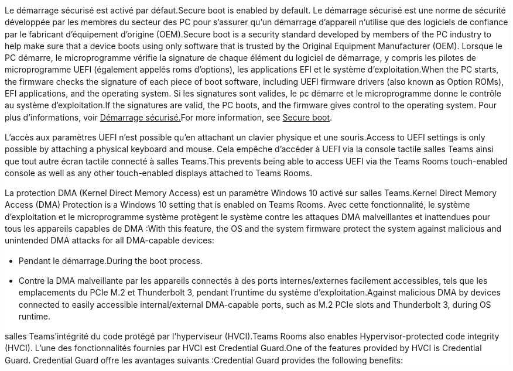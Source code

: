 <span data-ttu-id="66e1f-122">Le démarrage sécurisé est activé par défaut.</span><span class="sxs-lookup"><span data-stu-id="66e1f-122">Secure boot is enabled by default.</span></span> <span data-ttu-id="66e1f-123">Le démarrage sécurisé est une norme de sécurité développée par les membres du secteur des PC pour s’assurer qu’un démarrage d’appareil n’utilise que des logiciels de confiance par le fabricant d’équipement d’origine (OEM).</span><span class="sxs-lookup"><span data-stu-id="66e1f-123">Secure boot is a security standard developed by members of the PC industry to help make sure that a device boots using only software that is trusted by the Original Equipment Manufacturer (OEM).</span></span> <span data-ttu-id="66e1f-124">Lorsque le PC démarre, le microprogramme vérifie la signature de chaque élément du logiciel de démarrage, y compris les pilotes de microprogramme UEFI (également appelés roms d’options), les applications EFI et le système d’exploitation.</span><span class="sxs-lookup"><span data-stu-id="66e1f-124">When the PC starts, the firmware checks the signature of each piece of boot software, including UEFI firmware drivers (also known as Option ROMs), EFI applications, and the operating system.</span></span> <span data-ttu-id="66e1f-125">Si les signatures sont valides, le pc démarre et le microprogramme donne le contrôle au système d’exploitation.</span><span class="sxs-lookup"><span data-stu-id="66e1f-125">If the signatures are valid, the PC boots, and the firmware gives control to the operating system.</span></span> <span data-ttu-id="66e1f-126">Pour plus d’informations, voir [Démarrage sécurisé.](/windows-hardware/design/device-experiences/oem-secure-boot)</span><span class="sxs-lookup"><span data-stu-id="66e1f-126">For more information, see [Secure boot](/windows-hardware/design/device-experiences/oem-secure-boot).</span></span>

<span data-ttu-id="66e1f-127">L’accès aux paramètres UEFI n’est possible qu’en attachant un clavier physique et une souris.</span><span class="sxs-lookup"><span data-stu-id="66e1f-127">Access to UEFI settings is only possible by attaching a physical keyboard and mouse.</span></span> <span data-ttu-id="66e1f-128">Cela empêche d’accéder à UEFI via la console tactile salles Teams ainsi que tout autre écran tactile connecté à salles Teams.</span><span class="sxs-lookup"><span data-stu-id="66e1f-128">This prevents being able to access UEFI via the Teams Rooms touch-enabled console as well as any other touch-enabled displays attached to Teams Rooms.</span></span>

<span data-ttu-id="66e1f-129">La protection DMA (Kernel Direct Memory Access) est un paramètre Windows 10 activé sur salles Teams.</span><span class="sxs-lookup"><span data-stu-id="66e1f-129">Kernel Direct Memory Access (DMA) Protection is a Windows 10 setting that is enabled on Teams Rooms.</span></span> <span data-ttu-id="66e1f-130">Avec cette fonctionnalité, le système d’exploitation et le microprogramme système protègent le système contre les attaques DMA malveillantes et inattendues pour tous les appareils capables de DMA :</span><span class="sxs-lookup"><span data-stu-id="66e1f-130">With this feature, the OS and the system firmware protect the system against malicious and unintended DMA attacks for all DMA-capable devices:</span></span>

- <span data-ttu-id="66e1f-131">Pendant le démarrage.</span><span class="sxs-lookup"><span data-stu-id="66e1f-131">During the boot process.</span></span>

- <span data-ttu-id="66e1f-132">Contre la DMA malveillante par les appareils connectés à des ports internes/externes facilement accessibles, tels que les emplacements du PCIe M.2 et Thunderbolt 3, pendant l’runtime du système d’exploitation.</span><span class="sxs-lookup"><span data-stu-id="66e1f-132">Against malicious DMA by devices connected to easily accessible internal/external DMA-capable ports, such as M.2 PCIe slots and Thunderbolt 3, during OS runtime.</span></span>

<span data-ttu-id="66e1f-133">salles Teams’intégrité du code protégé par l’hyperviseur (HVCI).</span><span class="sxs-lookup"><span data-stu-id="66e1f-133">Teams Rooms also enables Hypervisor-protected code integrity (HVCI).</span></span> <span data-ttu-id="66e1f-134">L’une des fonctionnalités fournies par HVCI est Credential Guard.</span><span class="sxs-lookup"><span data-stu-id="66e1f-134">One of the features provided by HVCI is Credential Guard.</span></span> <span data-ttu-id="66e1f-135">Credential Guard offre les avantages suivants :</span><span class="sxs-lookup"><span data-stu-id="66e1f-135">Credential Guard provides the following benefits:</span></span>
